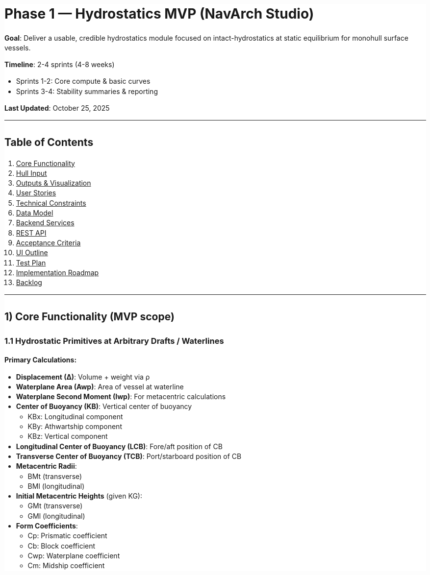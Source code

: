 # Phase 1 — Hydrostatics MVP (NavArch Studio)

**Goal**: Deliver a usable, credible hydrostatics module focused on intact-hydrostatics at static equilibrium for monohull surface vessels.

**Timeline**: 2-4 sprints (4-8 weeks)

- Sprints 1-2: Core compute & basic curves
- Sprints 3-4: Stability summaries & reporting

**Last Updated**: October 25, 2025

---

## Table of Contents

1. [Core Functionality](#1-core-functionality-mvp-scope)
2. [Hull Input](#2-hull-input-ingest--modeling)
3. [Outputs & Visualization](#3-outputs--visualization)
4. [User Stories](#4-user-stories)
5. [Technical Constraints](#5-technical--standards-constraints)
6. [Data Model](#6-data-model-initial-schema)
7. [Backend Services](#7-backend-services-hydrostaticsservice)
8. [REST API](#8-rest-api-first-pass)
9. [Acceptance Criteria](#9-acceptance-criteria)
10. [UI Outline](#10-ui-outline-mvp)
11. [Test Plan](#11-test-plan)
12. [Implementation Roadmap](#12-implementation-roadmap)
13. [Backlog](#13-backlog-nice-to-have--phase-15)

---

## 1) Core Functionality (MVP scope)

### 1.1 Hydrostatic Primitives at Arbitrary Drafts / Waterlines

**Primary Calculations:**

- **Displacement (∆)**: Volume + weight via ρ
- **Waterplane Area (Awp)**: Area of vessel at waterline
- **Waterplane Second Moment (Iwp)**: For metacentric calculations
- **Center of Buoyancy (KB)**: Vertical center of buoyancy
  - KBx: Longitudinal component
  - KBy: Athwartship component
  - KBz: Vertical component
- **Longitudinal Center of Buoyancy (LCB)**: Fore/aft position of CB
- **Transverse Center of Buoyancy (TCB)**: Port/starboard position of CB
- **Metacentric Radii**:
  - BMt (transverse)
  - BMl (longitudinal)
- **Initial Metacentric Heights** (given KG):
  - GMt (transverse)
  - GMl (longitudinal)
- **Form Coefficients**:
  - Cp: Prismatic coefficient
  - Cb: Block coefficient
  - Cwp: Waterplane coefficient
  - Cm: Midship coefficient
